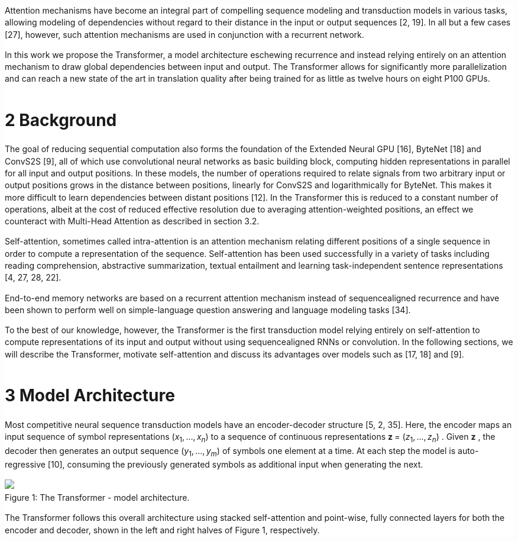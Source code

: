 Attention mechanisms have become an integral part of compelling sequence modeling and transduction models in various tasks, allowing modeling of dependencies without regard to their distance in the input or output sequences [2, 19]. In all but a few cases [27], however, such attention mechanisms are used in conjunction with a recurrent network.

In this work we propose the Transformer, a model architecture eschewing recurrence and instead relying entirely on an attention mechanism to draw global dependencies between input and output. The Transformer allows for significantly more parallelization and can reach a new state of the art in translation quality after being trained for as little as twelve hours on eight P100 GPUs.

# 2 Background

The goal of reducing sequential computation also forms the foundation of the Extended Neural GPU [16], ByteNet [18] and ConvS2S [9], all of which use convolutional neural networks as basic building block, computing hidden representations in parallel for all input and output positions. In these models, the number of operations required to relate signals from two arbitrary input or output positions grows in the distance between positions, linearly for ConvS2S and logarithmically for ByteNet. This makes it more difficult to learn dependencies between distant positions [12]. In the Transformer this is reduced to a constant number of operations, albeit at the cost of reduced effective resolution due to averaging attention-weighted positions, an effect we counteract with Multi-Head Attention as described in section 3.2.

Self-attention, sometimes called intra-attention is an attention mechanism relating different positions of a single sequence in order to compute a representation of the sequence. Self-attention has been used successfully in a variety of tasks including reading comprehension, abstractive summarization, textual entailment and learning task-independent sentence representations [4, 27, 28, 22].

End-to-end memory networks are based on a recurrent attention mechanism instead of sequencealigned recurrence and have been shown to perform well on simple-language question answering and language modeling tasks [34].

To the best of our knowledge, however, the Transformer is the first transduction model relying entirely on self-attention to compute representations of its input and output without using sequencealigned RNNs or convolution. In the following sections, we will describe the Transformer, motivate self-attention and discuss its advantages over models such as [17, 18] and [9].

# 3 Model Architecture

Most competitive neural sequence transduction models have an encoder-decoder structure [5, 2, 35]. Here, the encoder maps an input sequence of symbol representations $( x _ { 1 } , . . . , x _ { n } )$ to a sequence of continuous representations $\textbf { z } = ~ ( z _ { 1 } , . . . , z _ { n } )$ . Given $\mathbf { z }$ , the decoder then generates an output sequence $( y _ { 1 } , . . . , y _ { m } )$ of symbols one element at a time. At each step the model is auto-regressive [10], consuming the previously generated symbols as additional input when generating the next.

![](images/59c8283f8ed1b3d0a3e9a2e54477189ac013b16edacfe9e3ba47f05f1672be8a.jpg)  
Figure 1: The Transformer - model architecture.

The Transformer follows this overall architecture using stacked self-attention and point-wise, fully connected layers for both the encoder and decoder, shown in the left and right halves of Figure 1, respectively.
